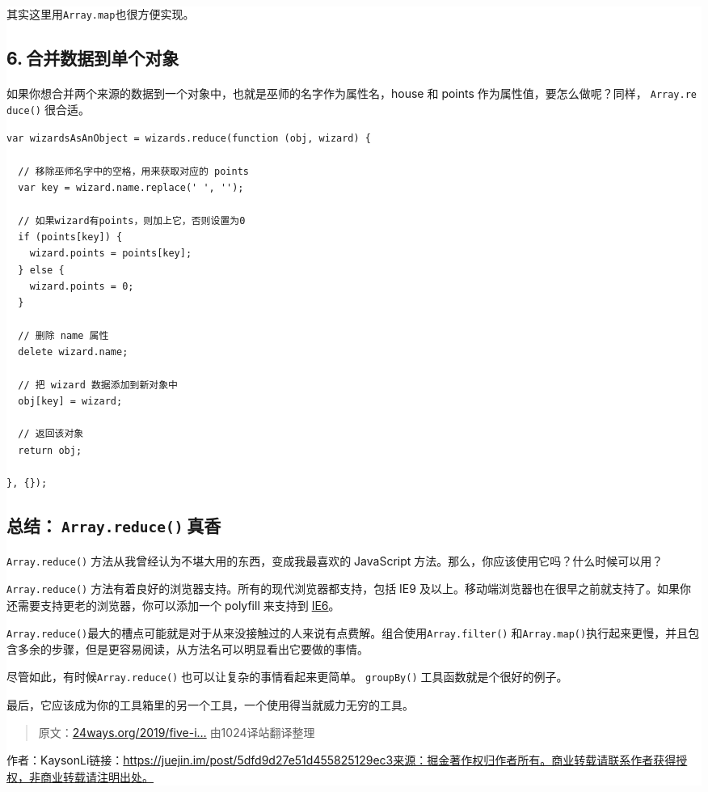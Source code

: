 ```
```

其实这里用`Array.map`也很方便实现。

## 6. 合并数据到单个对象

如果你想合并两个来源的数据到一个对象中，也就是巫师的名字作为属性名，house 和 points 作为属性值，要怎么做呢？同样， `Array.reduce()` 很合适。

```
var wizardsAsAnObject = wizards.reduce(function (obj, wizard) {

  // 移除巫师名字中的空格，用来获取对应的 points
  var key = wizard.name.replace(' ', '');

  // 如果wizard有points，则加上它，否则设置为0
  if (points[key]) {
    wizard.points = points[key];
  } else {
    wizard.points = 0;
  }

  // 删除 name 属性
  delete wizard.name;

  // 把 wizard 数据添加到新对象中
  obj[key] = wizard;

  // 返回该对象
  return obj;

}, {});

```

## 总结： `Array.reduce()` 真香

`Array.reduce()` 方法从我曾经认为不堪大用的东西，变成我最喜欢的 JavaScript 方法。那么，你应该使用它吗？什么时候可以用？

`Array.reduce()` 方法有着良好的浏览器支持。所有的现代浏览器都支持，包括 IE9 及以上。移动端浏览器也在很早之前就支持了。如果你还需要支持更老的浏览器，你可以添加一个 polyfill 来支持到 [IE6](https://vanillajstoolkit.com/polyfills/arrayreduce/)。

`Array.reduce()`最大的槽点可能就是对于从来没接触过的人来说有点费解。组合使用`Array.filter()` 和`Array.map()`执行起来更慢，并且包含多余的步骤，但是更容易阅读，从方法名可以明显看出它要做的事情。

尽管如此，有时候`Array.reduce()` 也可以让复杂的事情看起来更简单。 `groupBy()` 工具函数就是个很好的例子。

最后，它应该成为你的工具箱里的另一个工具，一个使用得当就威力无穷的工具。

> 原文：[24ways.org/2019/five-i…](https://24ways.org/2019/five-interesting-ways-to-use-array-reduce/)
>  由1024译站翻译整理


作者：KaysonLi链接：https://juejin.im/post/5dfd9d27e51d455825129ec3来源：掘金著作权归作者所有。商业转载请联系作者获得授权，非商业转载请注明出处。
